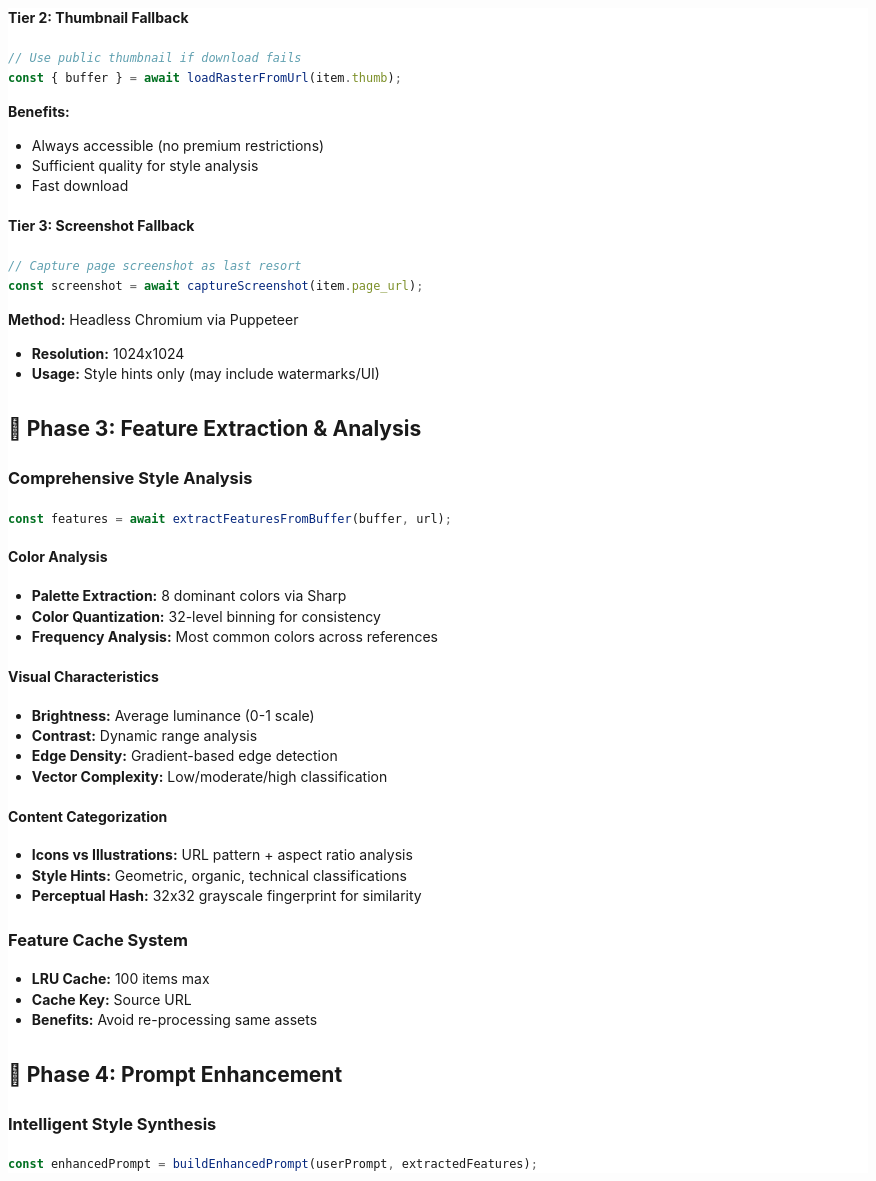 #### Tier 2: Thumbnail Fallback
```javascript
// Use public thumbnail if download fails
const { buffer } = await loadRasterFromUrl(item.thumb);
```

**Benefits:**
- Always accessible (no premium restrictions)
- Sufficient quality for style analysis
- Fast download

#### Tier 3: Screenshot Fallback
```javascript
// Capture page screenshot as last resort
const screenshot = await captureScreenshot(item.page_url);
```

**Method:** Headless Chromium via Puppeteer
- **Resolution:** 1024x1024
- **Usage:** Style hints only (may include watermarks/UI)

## 🎨 Phase 3: Feature Extraction & Analysis

### Comprehensive Style Analysis
```javascript
const features = await extractFeaturesFromBuffer(buffer, url);
```

#### Color Analysis
- **Palette Extraction:** 8 dominant colors via Sharp
- **Color Quantization:** 32-level binning for consistency
- **Frequency Analysis:** Most common colors across references

#### Visual Characteristics
- **Brightness:** Average luminance (0-1 scale)
- **Contrast:** Dynamic range analysis
- **Edge Density:** Gradient-based edge detection
- **Vector Complexity:** Low/moderate/high classification

#### Content Categorization
- **Icons vs Illustrations:** URL pattern + aspect ratio analysis
- **Style Hints:** Geometric, organic, technical classifications
- **Perceptual Hash:** 32x32 grayscale fingerprint for similarity

### Feature Cache System
- **LRU Cache:** 100 items max
- **Cache Key:** Source URL
- **Benefits:** Avoid re-processing same assets

## 🧠 Phase 4: Prompt Enhancement

### Intelligent Style Synthesis
```javascript
const enhancedPrompt = buildEnhancedPrompt(userPrompt, extractedFeatures);
```
